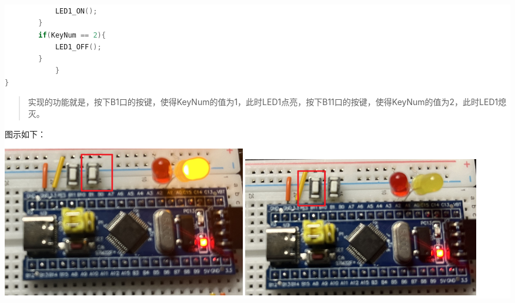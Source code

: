 ```c
			LED1_ON();
		}
		if(KeyNum == 2){
			LED1_OFF();
		}
        	}	
}

```

>实现的功能就是，按下B1口的按键，使得KeyNum的值为1，此时LED1点亮，按下B11口的按键，使得KeyNum的值为2，此时LED1熄灭。

图示如下：

<img src="typora图片/STM32/image-20250304204259094.png" alt="image-20250304204259094" style="zoom:67%;" />

<img src="typora图片/STM32/image-20250304204319867.png" alt="image-20250304204319867" style="zoom:67%;" />
